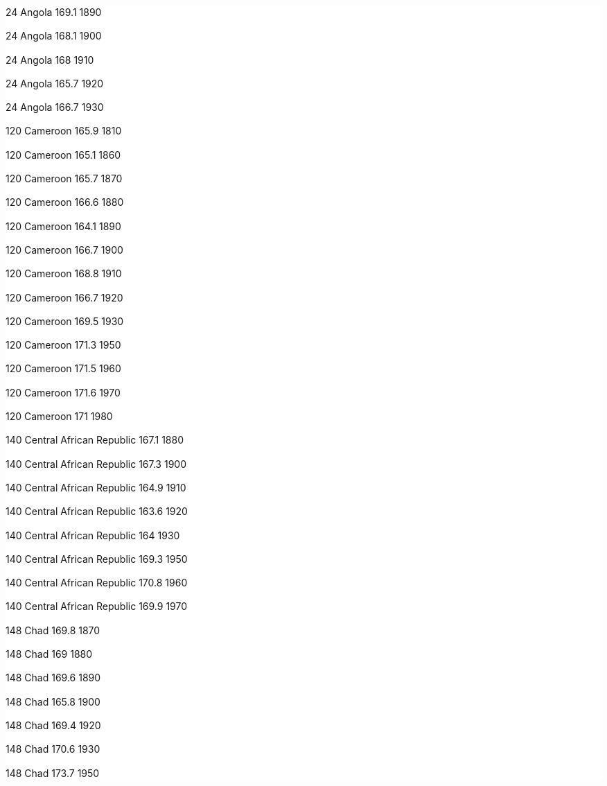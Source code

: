   24                Angola                 169.1        1890     

  24                Angola                 168.1        1900     

  24                Angola                  168         1910     

  24                Angola                 165.7        1920     

  24                Angola                 166.7        1930     

 120               Cameroon                165.9        1810     

 120               Cameroon                165.1        1860     

 120               Cameroon                165.7        1870     

 120               Cameroon                166.6        1880     

 120               Cameroon                164.1        1890     

 120               Cameroon                166.7        1900     

 120               Cameroon                168.8        1910     

 120               Cameroon                166.7        1920     

 120               Cameroon                169.5        1930     

 120               Cameroon                171.3        1950     

 120               Cameroon                171.5        1960     

 120               Cameroon                171.6        1970     

 120               Cameroon                 171         1980     

 140       Central African Republic        167.1        1880     

 140       Central African Republic        167.3        1900     

 140       Central African Republic        164.9        1910     

 140       Central African Republic        163.6        1920     

 140       Central African Republic         164         1930     

 140       Central African Republic        169.3        1950     

 140       Central African Republic        170.8        1960     

 140       Central African Republic        169.9        1970     

 148                 Chad                  169.8        1870     

 148                 Chad                   169         1880     

 148                 Chad                  169.6        1890     

 148                 Chad                  165.8        1900     

 148                 Chad                  169.4        1920     

 148                 Chad                  170.6        1930     

 148                 Chad                  173.7        1950     
